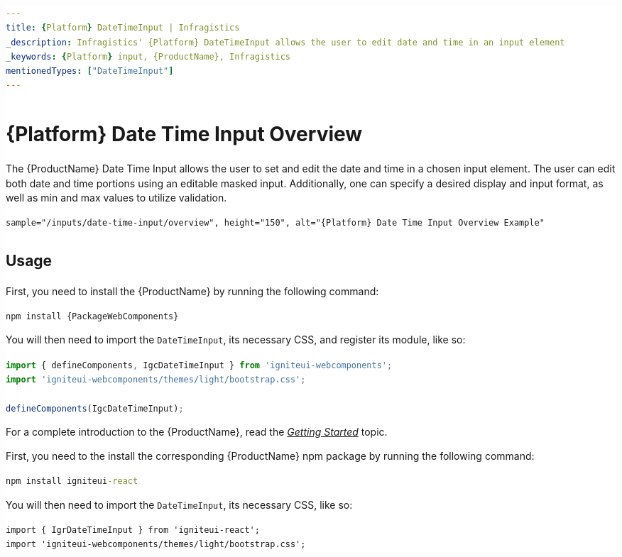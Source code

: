 ```yaml
---
title: {Platform} DateTimeInput | Infragistics
_description: Infragistics' {Platform} DateTimeInput allows the user to edit date and time in an input element
_keywords: {Platform} input, {ProductName}, Infragistics
mentionedTypes: ["DateTimeInput"]
---
```


# {Platform} Date Time Input Overview

The {ProductName} Date Time Input allows the user to set and edit the date and time in a chosen input element. The user can edit both date and time portions using an editable masked input. Additionally, one can specify a desired display and input format, as well as min and max values to utilize validation.

`sample="/inputs/date-time-input/overview", height="150", alt="{Platform} Date Time Input Overview Example"`

## Usage


First, you need to install the {ProductName} by running the following command:

```cmd
npm install {PackageWebComponents}
```

You will then need to import the `DateTimeInput`, its necessary CSS, and register its module, like so:

```ts
import { defineComponents, IgcDateTimeInput } from 'igniteui-webcomponents';
import 'igniteui-webcomponents/themes/light/bootstrap.css';

defineComponents(IgcDateTimeInput);
```

For a complete introduction to the {ProductName}, read the [*Getting Started*](../general-getting-started.md) topic.





First, you need to the install the corresponding {ProductName} npm package by running the following command:

```cmd
npm install igniteui-react
```

You will then need to import the `DateTimeInput`, its necessary CSS, like so:

```tsx
import { IgrDateTimeInput } from 'igniteui-react';
import 'igniteui-webcomponents/themes/light/bootstrap.css';
```
